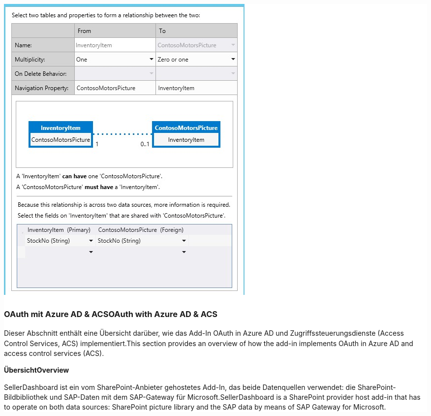![Datenbeziehung](../../images/978d8147-cabd-422e-9d02-d8022a114bd6.jpg)
 

 

 

### <a name="oauth-with-azure-ad-amp-acs"></a><span data-ttu-id="37b5e-223">OAuth mit Azure AD &amp; ACS</span><span class="sxs-lookup"><span data-stu-id="37b5e-223">OAuth with Azure AD &amp; ACS</span></span>

<span data-ttu-id="37b5e-224">Dieser Abschnitt enthält eine Übersicht darüber, wie das Add-In OAuth in Azure AD und Zugriffssteuerungsdienste (Access Control Services, ACS) implementiert.</span><span class="sxs-lookup"><span data-stu-id="37b5e-224">This section provides an overview of how the add-in implements OAuth in Azure AD and access control services (ACS).</span></span>
 

 
 <span data-ttu-id="37b5e-225">**Übersicht**</span><span class="sxs-lookup"><span data-stu-id="37b5e-225">**Overview**</span></span>
 

 
<span data-ttu-id="37b5e-226">SellerDashboard ist ein vom SharePoint-Anbieter gehostetes Add-In, das beide Datenquellen verwendet: die SharePoint-Bildbibliothek und SAP-Daten mit dem SAP-Gateway für Microsoft.</span><span class="sxs-lookup"><span data-stu-id="37b5e-226">SellerDashboard is a SharePoint provider host add-in that has to operate on both data sources: SharePoint picture library and the SAP data by means of SAP Gateway for Microsoft.</span></span>
 